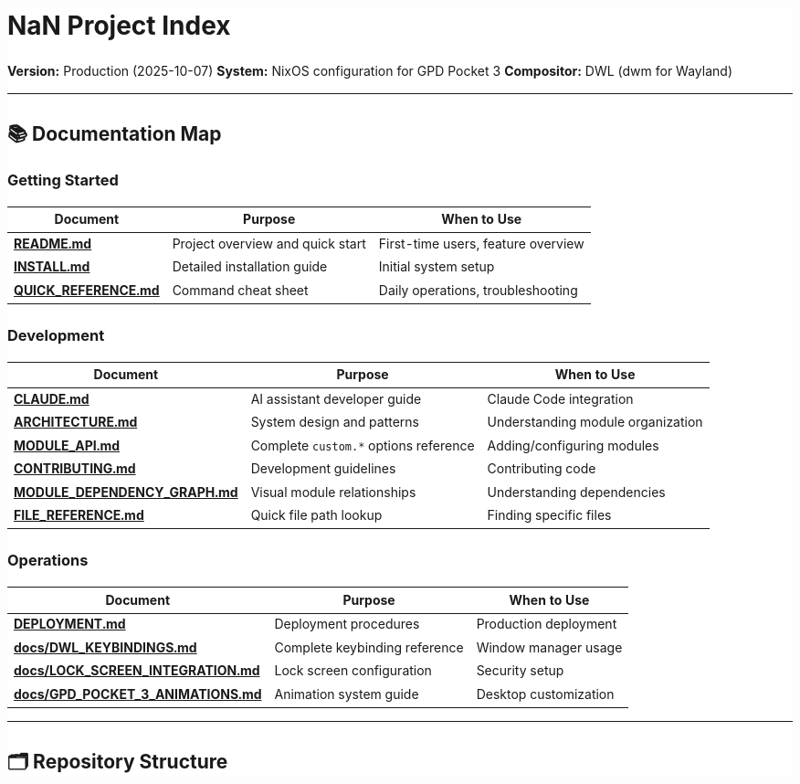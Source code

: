 # NaN Project Index

**Version:** Production (2025-10-07)
**System:** NixOS configuration for GPD Pocket 3
**Compositor:** DWL (dwm for Wayland)

---

## 📚 Documentation Map

### Getting Started

| Document | Purpose | When to Use |
|----------|---------|-------------|
| **[README.md](README.md)** | Project overview and quick start | First-time users, feature overview |
| **[INSTALL.md](INSTALL.md)** | Detailed installation guide | Initial system setup |
| **[QUICK_REFERENCE.md](QUICK_REFERENCE.md)** | Command cheat sheet | Daily operations, troubleshooting |

### Development

| Document | Purpose | When to Use |
|----------|---------|-------------|
| **[CLAUDE.md](CLAUDE.md)** | AI assistant developer guide | Claude Code integration |
| **[ARCHITECTURE.md](ARCHITECTURE.md)** | System design and patterns | Understanding module organization |
| **[MODULE_API.md](MODULE_API.md)** | Complete `custom.*` options reference | Adding/configuring modules |
| **[CONTRIBUTING.md](CONTRIBUTING.md)** | Development guidelines | Contributing code |
| **[MODULE_DEPENDENCY_GRAPH.md](MODULE_DEPENDENCY_GRAPH.md)** | Visual module relationships | Understanding dependencies |
| **[FILE_REFERENCE.md](FILE_REFERENCE.md)** | Quick file path lookup | Finding specific files |

### Operations

| Document | Purpose | When to Use |
|----------|---------|-------------|
| **[DEPLOYMENT.md](DEPLOYMENT.md)** | Deployment procedures | Production deployment |
| **[docs/DWL_KEYBINDINGS.md](docs/DWL_KEYBINDINGS.md)** | Complete keybinding reference | Window manager usage |
| **[docs/LOCK_SCREEN_INTEGRATION.md](docs/LOCK_SCREEN_INTEGRATION.md)** | Lock screen configuration | Security setup |
| **[docs/GPD_POCKET_3_ANIMATIONS.md](docs/GPD_POCKET_3_ANIMATIONS.md)** | Animation system guide | Desktop customization |

---

## 🗂️ Repository Structure
